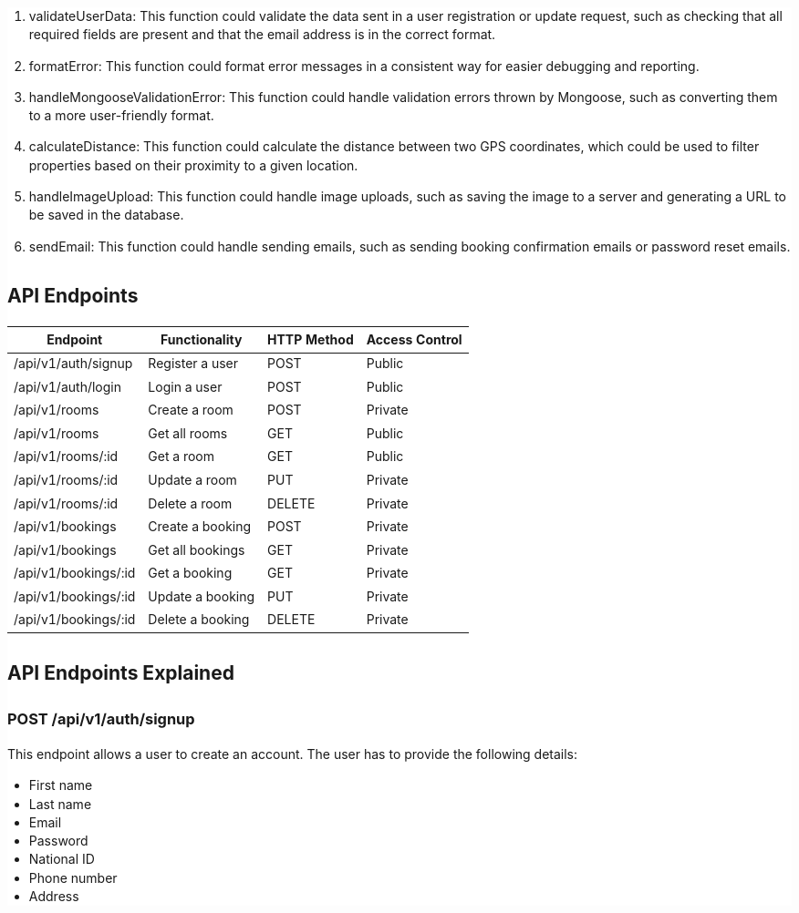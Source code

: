 1. validateUserData: This function could validate the data sent in a user registration or update request, such as checking that all required fields are present and that the email address is in the correct format.

2. formatError: This function could format error messages in a consistent way for easier debugging and reporting.

3. handleMongooseValidationError: This function could handle validation errors thrown by Mongoose, such as converting them to a more user-friendly format.

4. calculateDistance: This function could calculate the distance between two GPS coordinates, which could be used to filter properties based on their proximity to a given location.

5. handleImageUpload: This function could handle image uploads, such as saving the image to a server and generating a URL to be saved in the database.

6. sendEmail: This function could handle sending emails, such as sending booking confirmation emails or password reset emails.

## API Endpoints

| Endpoint             | Functionality    | HTTP Method | Access Control |
| -------------------- | ---------------- | ----------- | -------------- |
| /api/v1/auth/signup  | Register a user  | POST        | Public         |
| /api/v1/auth/login   | Login a user     | POST        | Public         |
| /api/v1/rooms        | Create a room    | POST        | Private        |
| /api/v1/rooms        | Get all rooms    | GET         | Public         |
| /api/v1/rooms/:id    | Get a room       | GET         | Public         |
| /api/v1/rooms/:id    | Update a room    | PUT         | Private        |
| /api/v1/rooms/:id    | Delete a room    | DELETE      | Private        |
| /api/v1/bookings     | Create a booking | POST        | Private        |
| /api/v1/bookings     | Get all bookings | GET         | Private        |
| /api/v1/bookings/:id | Get a booking    | GET         | Private        |
| /api/v1/bookings/:id | Update a booking | PUT         | Private        |
| /api/v1/bookings/:id | Delete a booking | DELETE      | Private        |

## API Endpoints Explained

### POST /api/v1/auth/signup

This endpoint allows a user to create an account. The user has to provide the following details:

- First name
- Last name
- Email
- Password
- National ID
- Phone number
- Address
